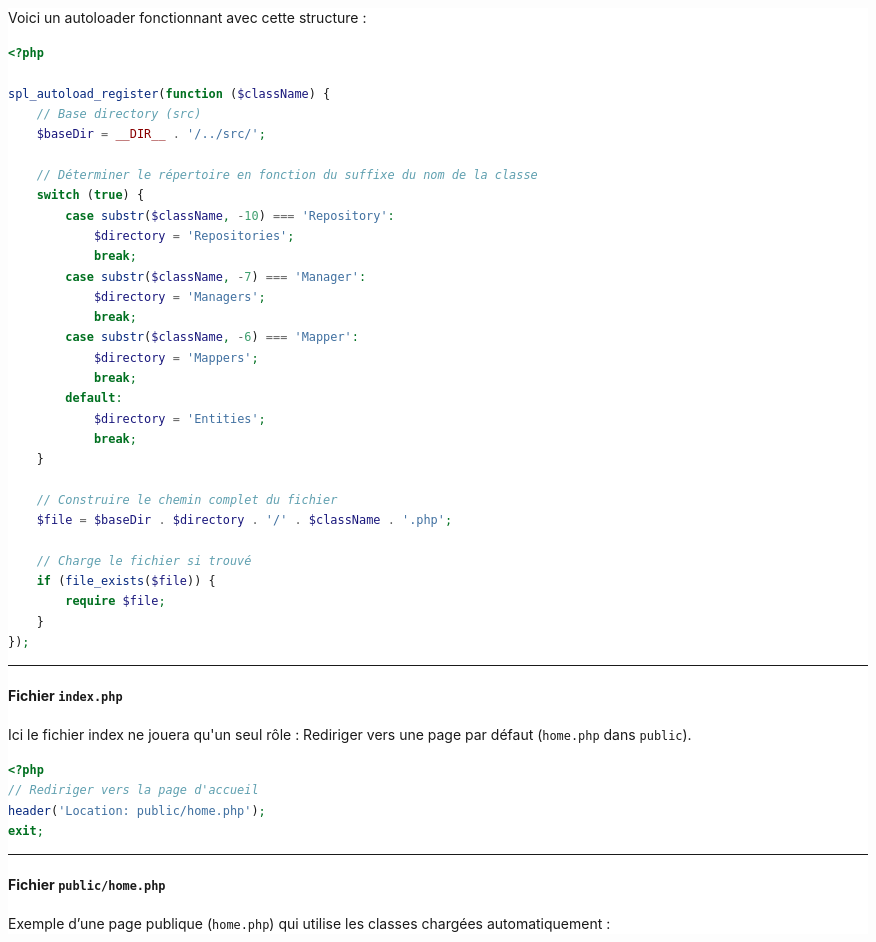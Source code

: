 Voici un autoloader fonctionnant avec cette structure :

```php
<?php

spl_autoload_register(function ($className) {
    // Base directory (src)
    $baseDir = __DIR__ . '/../src/';
    
    // Déterminer le répertoire en fonction du suffixe du nom de la classe
    switch (true) {
        case substr($className, -10) === 'Repository':
            $directory = 'Repositories';
            break;
        case substr($className, -7) === 'Manager':
            $directory = 'Managers';
            break;
        case substr($className, -6) === 'Mapper':
            $directory = 'Mappers';
            break;
        default:
            $directory = 'Entities';
            break;
    }

    // Construire le chemin complet du fichier
    $file = $baseDir . $directory . '/' . $className . '.php';

    // Charge le fichier si trouvé
    if (file_exists($file)) {
        require $file;
    }
});
```

<hr>

#### Fichier `index.php`

Ici le fichier index ne jouera qu'un seul rôle : Rediriger vers une page par défaut (`home.php` dans `public`).

```php
<?php
// Rediriger vers la page d'accueil
header('Location: public/home.php');
exit;
```

<hr>

#### Fichier `public/home.php`

Exemple d’une page publique (`home.php`) qui utilise les classes chargées automatiquement :
